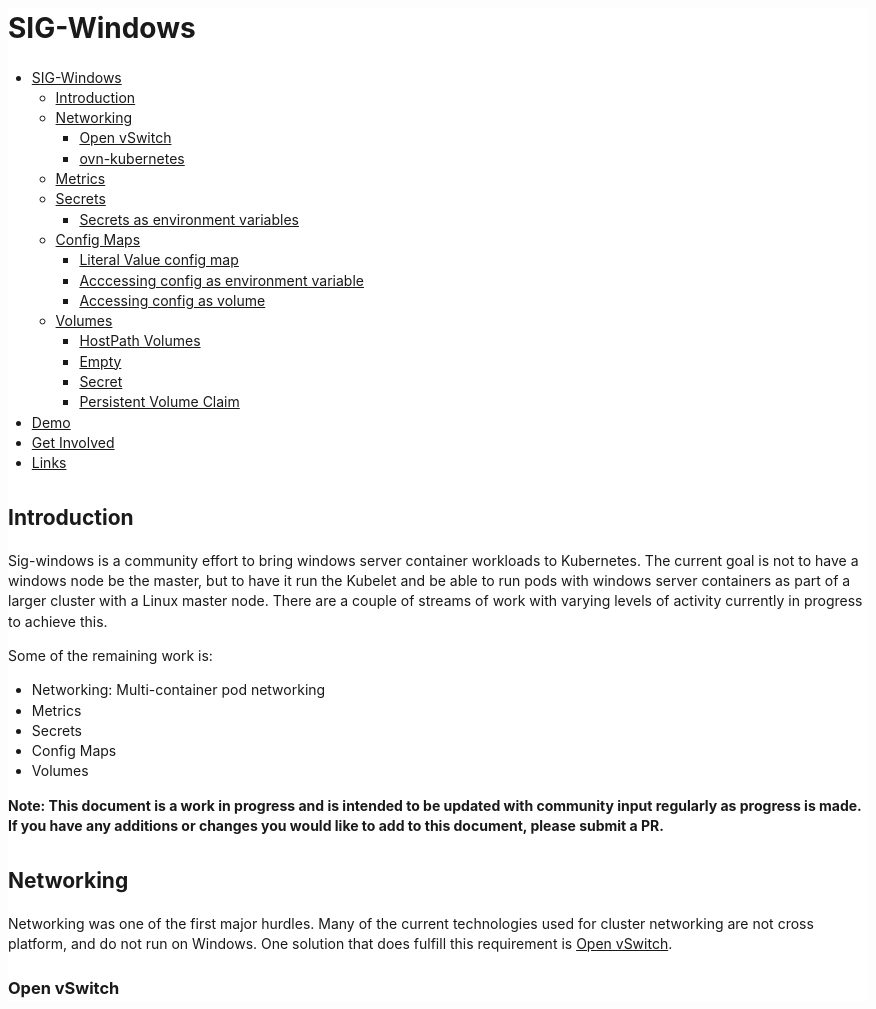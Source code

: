 # SIG-Windows


   * [SIG-Windows](#sig-windows)
      * [Introduction](#introduction)
      * [Networking](#networking)
         * [Open vSwitch](#open-vswitch)
         * [ovn-kubernetes](#ovn-kubernetes)
      * [Metrics](#metrics)
      * [Secrets](#secrets)
         * [Secrets as environment variables](#secrets-as-environment-variables)
      * [Config Maps](#config-maps)
         * [Literal Value config map](#literal-value-config-map)
         * [Acccessing config as environment variable](#acccessing-config-as-environment-variable)
         * [Accessing config as volume](#accessing-config-as-volume)
      * [Volumes](#volumes)
         * [HostPath Volumes](#hostpath-volumes)
         * [Empty](#empty)
         * [Secret](#secret)
         * [Persistent Volume Claim](#persistent-volume-claim)
   * [Demo](#demo)
   * [Get Involved](#get-involved)
   * [Links](#links)



## Introduction

Sig-windows is a community effort to bring windows server container workloads to Kubernetes.  The current goal is not to have a windows node be the master, but to have it run the Kubelet and be able to run pods with windows server containers as part of a larger cluster with a Linux master node.  There are a couple of streams of work  with varying levels of activity currently in progress to achieve this.

Some of the remaining work is:

* Networking: Multi-container pod networking
* Metrics
* Secrets
* Config Maps
* Volumes

**Note: This document is a work in progress and is intended to be updated with community input regularly as progress is made.  If you have any additions or changes you would like to add to this document, please submit a PR.**

## Networking

Networking was one of the first major hurdles.  Many of the current technologies used for cluster networking are not cross platform, and do not run on Windows.  One solution that does fulfill this requirement is [Open vSwitch](http://openvswitch.org/).

### Open vSwitch
